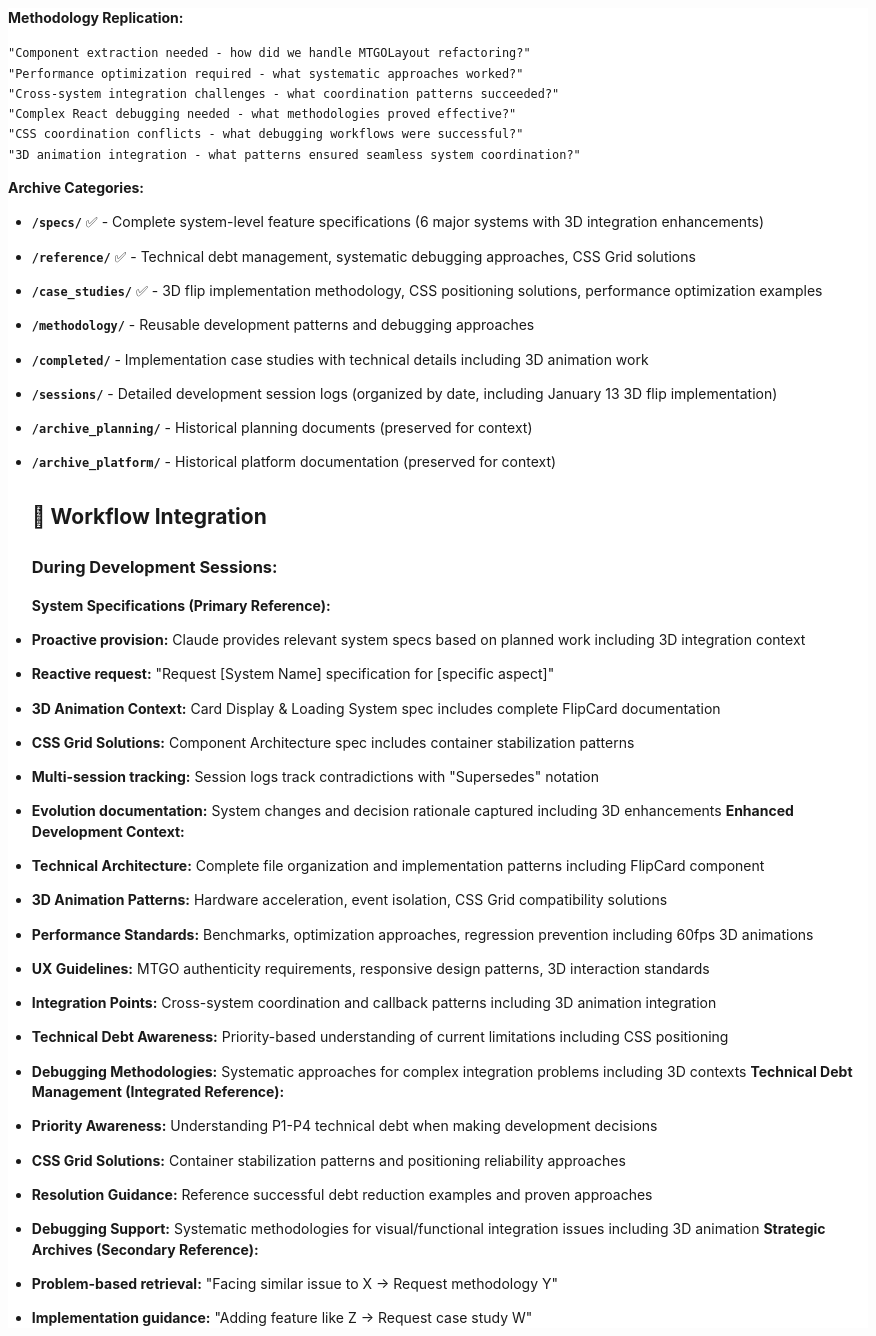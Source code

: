   **Methodology Replication:**
  
  ```
  "Component extraction needed - how did we handle MTGOLayout refactoring?"
  "Performance optimization required - what systematic approaches worked?"
  "Cross-system integration challenges - what coordination patterns succeeded?"
  "Complex React debugging needed - what methodologies proved effective?"
  "CSS coordination conflicts - what debugging workflows were successful?"
  "3D animation integration - what patterns ensured seamless system coordination?"
  ```
  
  **Archive Categories:**
- **`/specs/`** ✅ - Complete system-level feature specifications (6 major systems with 3D integration enhancements)
- **`/reference/`** ✅ - Technical debt management, systematic debugging approaches, CSS Grid solutions
- **`/case_studies/`** ✅ - 3D flip implementation methodology, CSS positioning solutions, performance optimization examples
- **`/methodology/`** - Reusable development patterns and debugging approaches
- **`/completed/`** - Implementation case studies with technical details including 3D animation work
- **`/sessions/`** - Detailed development session logs (organized by date, including January 13 3D flip implementation)
- **`/archive_planning/`** - Historical planning documents (preserved for context)
- **`/archive_platform/`** - Historical platform documentation (preserved for context)
  
  ## 🔄 Workflow Integration
  
  ### **During Development Sessions:**
  
  **System Specifications (Primary Reference):**
- **Proactive provision:** Claude provides relevant system specs based on planned work including 3D integration context
- **Reactive request:** "Request [System Name] specification for [specific aspect]" 
- **3D Animation Context:** Card Display & Loading System spec includes complete FlipCard documentation
- **CSS Grid Solutions:** Component Architecture spec includes container stabilization patterns
- **Multi-session tracking:** Session logs track contradictions with "Supersedes" notation
- **Evolution documentation:** System changes and decision rationale captured including 3D enhancements
  **Enhanced Development Context:**
- **Technical Architecture:** Complete file organization and implementation patterns including FlipCard component
- **3D Animation Patterns:** Hardware acceleration, event isolation, CSS Grid compatibility solutions
- **Performance Standards:** Benchmarks, optimization approaches, regression prevention including 60fps 3D animations
- **UX Guidelines:** MTGO authenticity requirements, responsive design patterns, 3D interaction standards
- **Integration Points:** Cross-system coordination and callback patterns including 3D animation integration
- **Technical Debt Awareness:** Priority-based understanding of current limitations including CSS positioning
- **Debugging Methodologies:** Systematic approaches for complex integration problems including 3D contexts
  **Technical Debt Management (Integrated Reference):**
- **Priority Awareness:** Understanding P1-P4 technical debt when making development decisions
- **CSS Grid Solutions:** Container stabilization patterns and positioning reliability approaches
- **Resolution Guidance:** Reference successful debt reduction examples and proven approaches
- **Debugging Support:** Systematic methodologies for visual/functional integration issues including 3D animation
  **Strategic Archives (Secondary Reference):**
- **Problem-based retrieval:** "Facing similar issue to X → Request methodology Y"
- **Implementation guidance:** "Adding feature like Z → Request case study W"